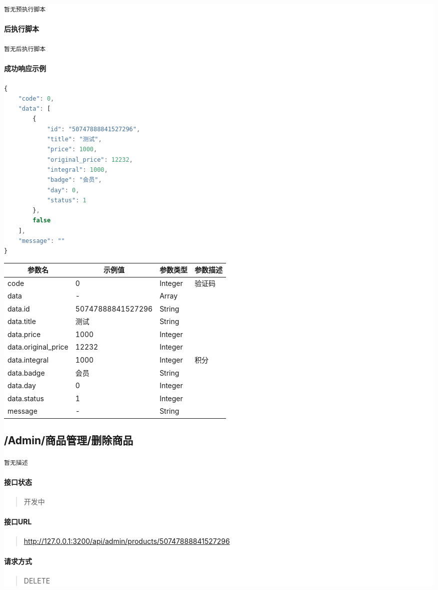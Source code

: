 ```javascript
暂无预执行脚本
```
#### 后执行脚本
```javascript
暂无后执行脚本
```
#### 成功响应示例
```javascript
{
	"code": 0,
	"data": [
		{
			"id": "50747888841527296",
			"title": "测试",
			"price": 1000,
			"original_price": 12232,
			"integral": 1000,
			"badge": "会员",
			"day": 0,
			"status": 1
		},
		false
	],
	"message": ""
}
```
参数名 | 示例值 | 参数类型 | 参数描述
--- | --- | --- | ---
code | 0 | Integer | 验证码
data | - | Array | 
data.id | 50747888841527296 | String | 
data.title | 测试 | String | 
data.price | 1000 | Integer | 
data.original_price | 12232 | Integer | 
data.integral | 1000 | Integer | 积分
data.badge | 会员 | String | 
data.day | 0 | Integer | 
data.status | 1 | Integer | 
message | - | String | 
## /Admin/商品管理/删除商品
```text
暂无描述
```
#### 接口状态
> 开发中

#### 接口URL
> http://127.0.0.1:3200/api/admin/products/50747888841527296

#### 请求方式
> DELETE
